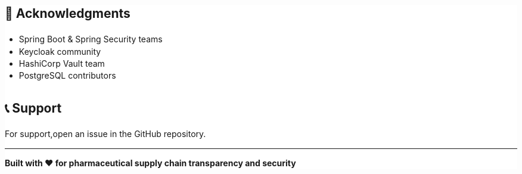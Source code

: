 ## 🙏 Acknowledgments

- Spring Boot & Spring Security teams
- Keycloak community
- HashiCorp Vault team
- PostgreSQL contributors

## 📞 Support

For support,open an issue in the GitHub repository.

---

**Built with ❤️ for pharmaceutical supply chain transparency and security**
